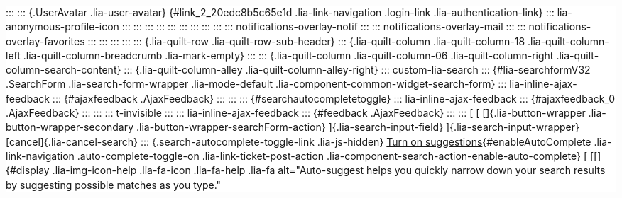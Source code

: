 :::
::: {.UserAvatar .lia-user-avatar}
[](/plugins/common/feature/oauth2sso/sso_login_redirect?lang=en&referer=https%3A%2F%2Ftechcommunity.microsoft.com%2Ft5%2Fmicrosoft-365-pnp-blog%2Fcli-for-microsoft-365-on-your-mobile%2Fba-p%2F3052058){#link_2_20edc8b5c65e1d
.lia-link-navigation .login-link .lia-authentication-link}
::: lia-anonymous-profile-icon
:::
:::
:::
:::
:::
:::
:::
:::
:::
::: notifications-overlay-notif
:::
::: notifications-overlay-mail
:::
::: notifications-overlay-favorites
:::
:::
:::
:::
::: {.lia-quilt-row .lia-quilt-row-sub-header}
::: {.lia-quilt-column .lia-quilt-column-18 .lia-quilt-column-left .lia-quilt-column-breadcrumb .lia-mark-empty}
:::
::: {.lia-quilt-column .lia-quilt-column-06 .lia-quilt-column-right .lia-quilt-column-search-content}
::: {.lia-quilt-column-alley .lia-quilt-column-alley-right}
::: custom-lia-search
::: {#lia-searchformV32 .SearchForm .lia-search-form-wrapper .lia-mode-default .lia-component-common-widget-search-form}
::: lia-inline-ajax-feedback
::: {#ajaxfeedback .AjaxFeedback}
:::
:::
::: {#searchautocompletetoggle}
::: lia-inline-ajax-feedback
::: {#ajaxfeedback_0 .AjaxFeedback}
:::
:::
::: t-invisible
:::
::: lia-inline-ajax-feedback
::: {#feedback .AjaxFeedback}
:::
:::
[ [ []{.lia-button-wrapper .lia-button-wrapper-secondary
.lia-button-wrapper-searchForm-action} ]{.lia-search-input-field}
]{.lia-search-input-wrapper} [cancel]{.lia-cancel-search}
::: {.search-autocomplete-toggle-link .lia-js-hidden}
[Turn on
suggestions](https://techcommunity.microsoft.com/t5/blogs/v2/blogarticlepage.enableautocomplete:enableautocomplete?t:ac=blog-id/Microsoft365PnPBlog/article-id/650&t:cp=action/contributions/searchactions){#enableAutoComplete
.lia-link-navigation .auto-complete-toggle-on
.lia-link-ticket-post-action
.lia-component-search-action-enable-auto-complete} [ [[]{#display
.lia-img-icon-help .lia-fa-icon .lia-fa-help .lia-fa
alt="Auto-suggest helps you quickly narrow down your search results by suggesting possible matches as you type."
